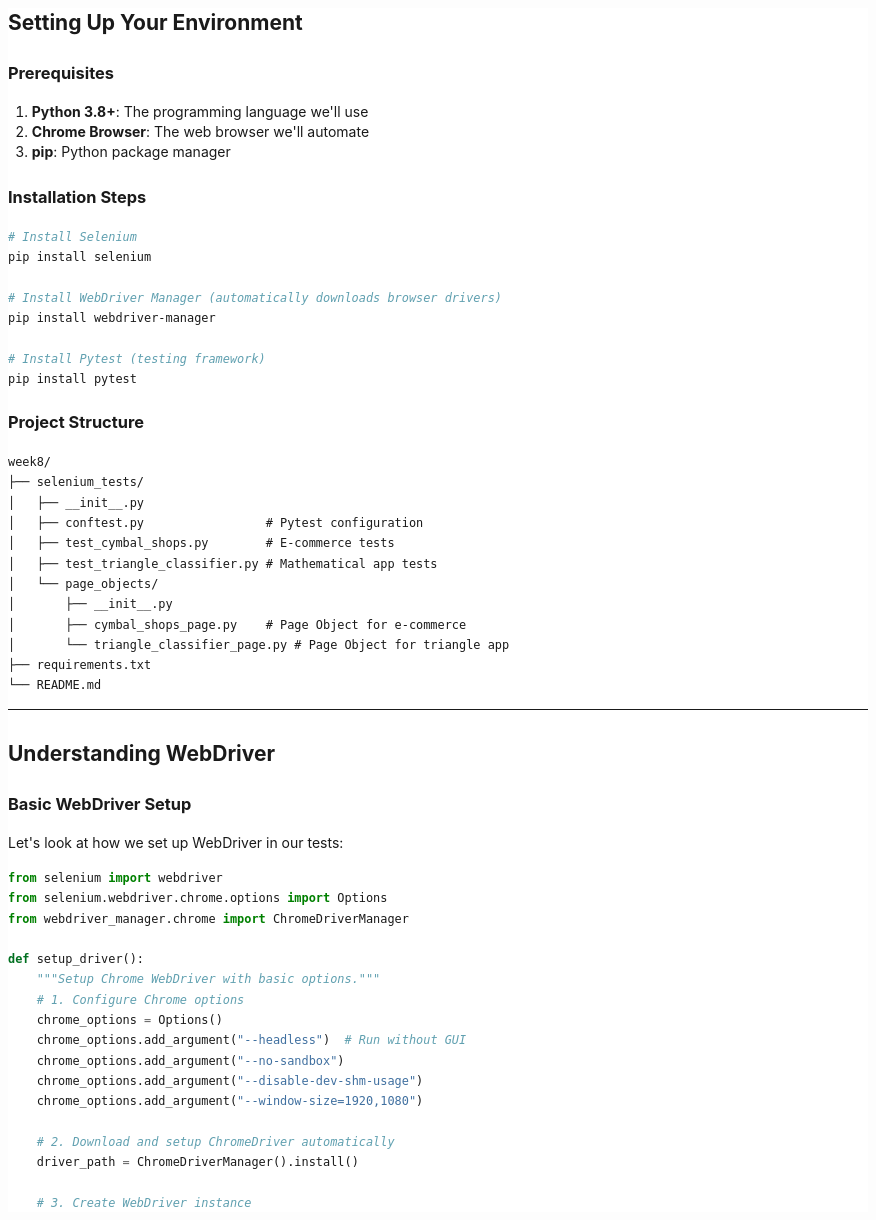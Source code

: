 
## Setting Up Your Environment

### Prerequisites

1. **Python 3.8+**: The programming language we'll use
2. **Chrome Browser**: The web browser we'll automate
3. **pip**: Python package manager

### Installation Steps

```bash
# Install Selenium
pip install selenium

# Install WebDriver Manager (automatically downloads browser drivers)
pip install webdriver-manager

# Install Pytest (testing framework)
pip install pytest
```

### Project Structure

```
week8/
├── selenium_tests/
│   ├── __init__.py
│   ├── conftest.py                 # Pytest configuration
│   ├── test_cymbal_shops.py        # E-commerce tests
│   ├── test_triangle_classifier.py # Mathematical app tests
│   └── page_objects/
│       ├── __init__.py
│       ├── cymbal_shops_page.py    # Page Object for e-commerce
│       └── triangle_classifier_page.py # Page Object for triangle app
├── requirements.txt
└── README.md
```

---

## Understanding WebDriver

### Basic WebDriver Setup

Let's look at how we set up WebDriver in our tests:

```python
from selenium import webdriver
from selenium.webdriver.chrome.options import Options
from webdriver_manager.chrome import ChromeDriverManager

def setup_driver():
    """Setup Chrome WebDriver with basic options."""
    # 1. Configure Chrome options
    chrome_options = Options()
    chrome_options.add_argument("--headless")  # Run without GUI
    chrome_options.add_argument("--no-sandbox")
    chrome_options.add_argument("--disable-dev-shm-usage")
    chrome_options.add_argument("--window-size=1920,1080")
    
    # 2. Download and setup ChromeDriver automatically
    driver_path = ChromeDriverManager().install()
    
    # 3. Create WebDriver instance
```